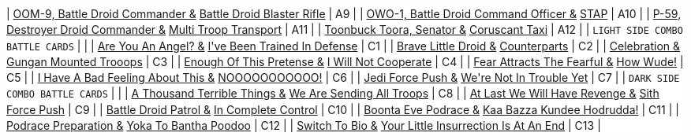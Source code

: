 | [OOM-9, Battle Droid Commander &](https://web.archive.org/web/20040812063152/http://www2.decipher.com/youngjedi/cardlists/reflections/small/oom9armed.html)    [Battle Droid Blaster Rifle](https://web.archive.org/web/20040812063152/http://www2.decipher.com/youngjedi/cardlists/reflections/small/oom9armed.html) | A9         |
| [OWO-1, Battle Droid Command Officer &](https://web.archive.org/web/20040812063152/http://www2.decipher.com/youngjedi/cardlists/reflections/small/owo1armed.html)    [STAP](https://web.archive.org/web/20040812063152/http://www2.decipher.com/youngjedi/cardlists/reflections/small/owo1armed.html) | A10        |
| [P-59, Destroyer Droid Commander &](https://web.archive.org/web/20040812063152/http://www2.decipher.com/youngjedi/cardlists/reflections/small/p59armed.html)    [Multi Troop Transport](https://web.archive.org/web/20040812063152/http://www2.decipher.com/youngjedi/cardlists/reflections/small/p59armed.html) | A11        |
| [Toonbuck Toora, Senator &](https://web.archive.org/web/20040812063152/http://www2.decipher.com/youngjedi/cardlists/reflections/small/toonbucktooraarmed.html)    [Coruscant Taxi](https://web.archive.org/web/20040812063152/http://www2.decipher.com/youngjedi/cardlists/reflections/small/toonbucktooraarmed.html) | A12        |
| `LIGHT SIDE COMBO BATTLE CARDS`                              |            |
| [Are You An Angel? &](https://web.archive.org/web/20040812063152/http://www2.decipher.com/youngjedi/cardlists/reflections/small/areyouanangelcombobattle.html)    [I've Been Trained In Defense](https://web.archive.org/web/20040812063152/http://www2.decipher.com/youngjedi/cardlists/reflections/small/areyouanangelcombobattle.html) | C1         |
| [Brave Little Droid &](https://web.archive.org/web/20040812063152/http://www2.decipher.com/youngjedi/cardlists/reflections/small/bravelittledroidcombobattle.html)    [Counterparts](https://web.archive.org/web/20040812063152/http://www2.decipher.com/youngjedi/cardlists/reflections/small/bravelittledroidcombobattle.html) | C2         |
| [Celebration &](https://web.archive.org/web/20040812063152/http://www2.decipher.com/youngjedi/cardlists/reflections/small/celebrationcombobattle.html)    [Gungan Mounted Trooops](https://web.archive.org/web/20040812063152/http://www2.decipher.com/youngjedi/cardlists/reflections/small/celebrationcombobattle.html) | C3         |
| [Enough Of This Pretense &](https://web.archive.org/web/20040812063152/http://www2.decipher.com/youngjedi/cardlists/reflections/small/enoughofthispretensecomboba.html)    [I Will Not Cooperate](https://web.archive.org/web/20040812063152/http://www2.decipher.com/youngjedi/cardlists/reflections/small/enoughofthispretensecomboba.html) | C4         |
| [Fear Attracts The Fearful &](https://web.archive.org/web/20040812063152/http://www2.decipher.com/youngjedi/cardlists/reflections/small/fearattractsthefearfulcombo.html)    [How Wude!](https://web.archive.org/web/20040812063152/http://www2.decipher.com/youngjedi/cardlists/reflections/small/fearattractsthefearfulcombo.html) | C5         |
| [I Have A Bad Feeling About This &](https://web.archive.org/web/20040812063152/http://www2.decipher.com/youngjedi/cardlists/reflections/small/ihaveabadfeelingaboutthisco.html)    [NOOOOOOOOOOO!](https://web.archive.org/web/20040812063152/http://www2.decipher.com/youngjedi/cardlists/reflections/small/ihaveabadfeelingaboutthisco.html) | C6         |
| [Jedi Force Push &](https://web.archive.org/web/20040812063152/http://www2.decipher.com/youngjedi/cardlists/reflections/small/jediforcepushcombobattle.html)    [We're Not In Trouble Yet](https://web.archive.org/web/20040812063152/http://www2.decipher.com/youngjedi/cardlists/reflections/small/jediforcepushcombobattle.html) | C7         |
| `DARK SIDE COMBO BATTLE CARDS`                               |            |
| [A Thousand Terrible Things &](https://web.archive.org/web/20040812063152/http://www2.decipher.com/youngjedi/cardlists/reflections/small/athousandterriblethingscomb.html)    [We Are Sending All Troops](https://web.archive.org/web/20040812063152/http://www2.decipher.com/youngjedi/cardlists/reflections/small/athousandterriblethingscomb.html) | C8         |
| [At Last We Will Have Revenge &](https://web.archive.org/web/20040812063152/http://www2.decipher.com/youngjedi/cardlists/reflections/small/atlastwewillhaverevengecomb.html)    [Sith Force Push](https://web.archive.org/web/20040812063152/http://www2.decipher.com/youngjedi/cardlists/reflections/small/atlastwewillhaverevengecomb.html) | C9         |
| [Battle Droid Patrol &](https://web.archive.org/web/20040812063152/http://www2.decipher.com/youngjedi/cardlists/reflections/small/battledroidpatrolcombobattl.html)    [In Complete Control](https://web.archive.org/web/20040812063152/http://www2.decipher.com/youngjedi/cardlists/reflections/small/battledroidpatrolcombobattl.html) | C10        |
| [Boonta Eve Podrace &](https://web.archive.org/web/20040812063152/http://www2.decipher.com/youngjedi/cardlists/reflections/small/boontaevepodracecombobattle.html)    [Kaa Bazza Kundee Hodrudda!](https://web.archive.org/web/20040812063152/http://www2.decipher.com/youngjedi/cardlists/reflections/small/boontaevepodracecombobattle.html) | C11        |
| [Podrace Preparation &](https://web.archive.org/web/20040812063152/http://www2.decipher.com/youngjedi/cardlists/reflections/small/podracepreparationcombobatt.html)    [Yoka To Bantha Poodoo](https://web.archive.org/web/20040812063152/http://www2.decipher.com/youngjedi/cardlists/reflections/small/podracepreparationcombobatt.html) | C12        |
| [Switch To Bio &](https://web.archive.org/web/20040812063152/http://www2.decipher.com/youngjedi/cardlists/reflections/small/switchtobiocombobattle.html)    [Your Little Insurrection Is At An End](https://web.archive.org/web/20040812063152/http://www2.decipher.com/youngjedi/cardlists/reflections/small/switchtobiocombobattle.html) | C13        |